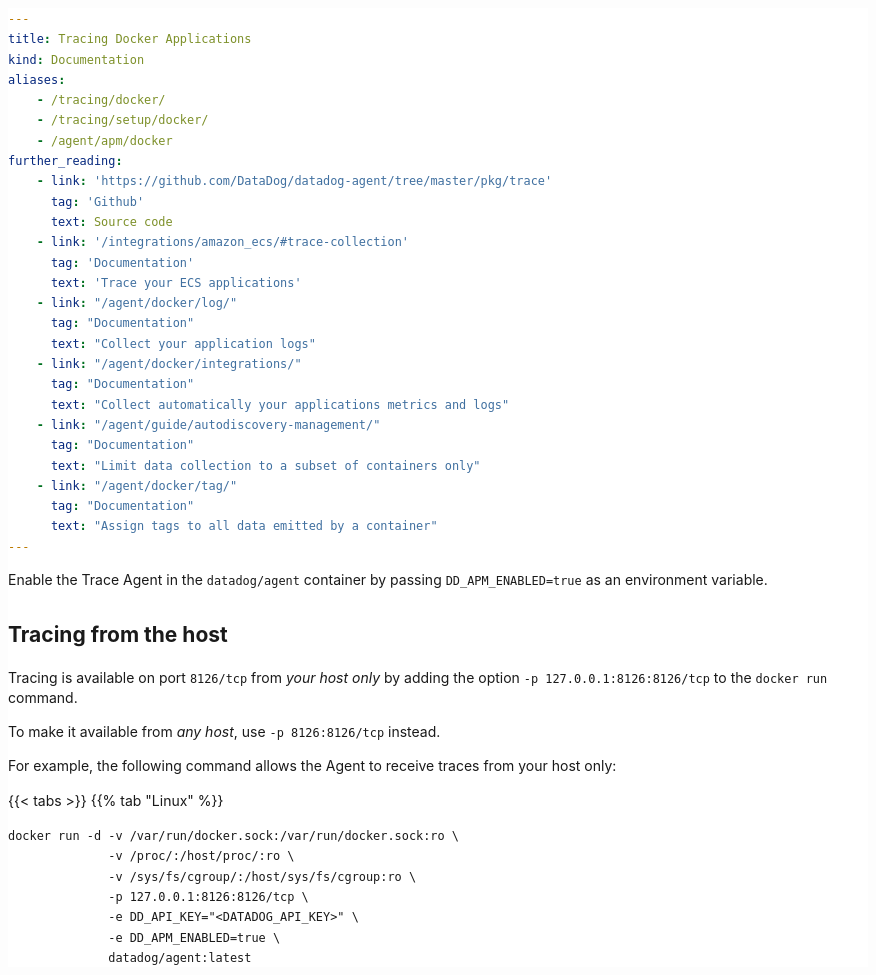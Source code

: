 ```yaml
---
title: Tracing Docker Applications
kind: Documentation
aliases:
    - /tracing/docker/
    - /tracing/setup/docker/
    - /agent/apm/docker
further_reading:
    - link: 'https://github.com/DataDog/datadog-agent/tree/master/pkg/trace'
      tag: 'Github'
      text: Source code
    - link: '/integrations/amazon_ecs/#trace-collection'
      tag: 'Documentation'
      text: 'Trace your ECS applications'
    - link: "/agent/docker/log/"
      tag: "Documentation"
      text: "Collect your application logs"
    - link: "/agent/docker/integrations/"
      tag: "Documentation"
      text: "Collect automatically your applications metrics and logs"
    - link: "/agent/guide/autodiscovery-management/"
      tag: "Documentation"
      text: "Limit data collection to a subset of containers only"
    - link: "/agent/docker/tag/"
      tag: "Documentation"
      text: "Assign tags to all data emitted by a container"
---
```


Enable the Trace Agent in the `datadog/agent` container by passing `DD_APM_ENABLED=true` as an environment variable.

## Tracing from the host

Tracing is available on port `8126/tcp` from _your host only_ by adding the option `-p 127.0.0.1:8126:8126/tcp` to the `docker run` command.

To make it available from _any host_, use `-p 8126:8126/tcp` instead.

For example, the following command allows the Agent to receive traces from your host only:

{{< tabs >}}
{{% tab "Linux" %}}

```shell
docker run -d -v /var/run/docker.sock:/var/run/docker.sock:ro \
              -v /proc/:/host/proc/:ro \
              -v /sys/fs/cgroup/:/host/sys/fs/cgroup:ro \
              -p 127.0.0.1:8126:8126/tcp \
              -e DD_API_KEY="<DATADOG_API_KEY>" \
              -e DD_APM_ENABLED=true \
              datadog/agent:latest
```
